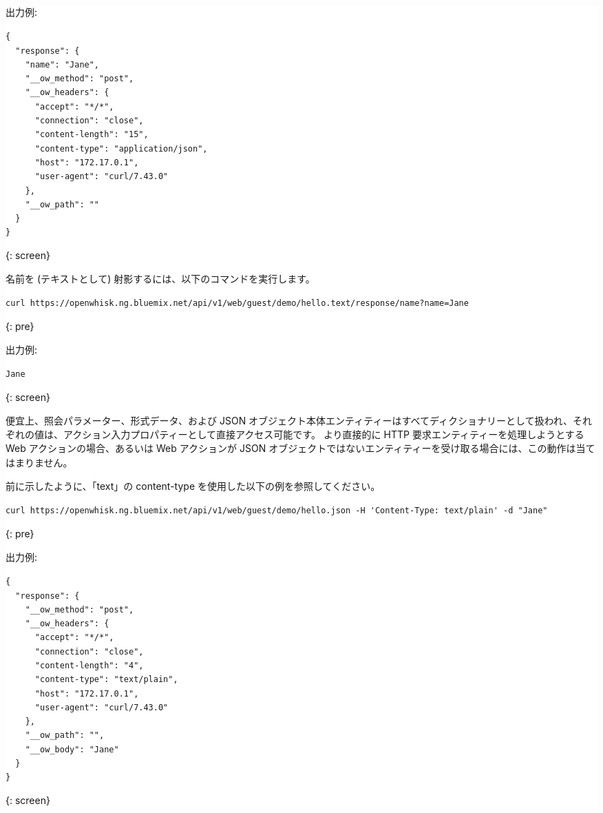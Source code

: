 出力例:
```
{
  "response": {
    "name": "Jane",
    "__ow_method": "post",
    "__ow_headers": {
      "accept": "*/*",
      "connection": "close",
      "content-length": "15",
      "content-type": "application/json",
      "host": "172.17.0.1",
      "user-agent": "curl/7.43.0"
    },
    "__ow_path": ""
  }
}
```
{: screen}

名前を (テキストとして) 射影するには、以下のコマンドを実行します。
```
curl https://openwhisk.ng.bluemix.net/api/v1/web/guest/demo/hello.text/response/name?name=Jane
```
{: pre}

出力例:
```
Jane
```
{: screen}

便宜上、照会パラメーター、形式データ、および JSON オブジェクト本体エンティティーはすべてディクショナリーとして扱われ、それぞれの値は、アクション入力プロパティーとして直接アクセス可能です。 より直接的に HTTP 要求エンティティーを処理しようとする Web アクションの場合、あるいは Web アクションが JSON オブジェクトではないエンティティーを受け取る場合には、この動作は当てはまりません。

前に示したように、「text」の content-type を使用した以下の例を参照してください。
```
curl https://openwhisk.ng.bluemix.net/api/v1/web/guest/demo/hello.json -H 'Content-Type: text/plain' -d "Jane"
```
{: pre}

出力例:
```
{
  "response": {
    "__ow_method": "post",
    "__ow_headers": {
      "accept": "*/*",
      "connection": "close",
      "content-length": "4",
      "content-type": "text/plain",
      "host": "172.17.0.1",
      "user-agent": "curl/7.43.0"
    },
    "__ow_path": "",
    "__ow_body": "Jane"
  }
}
```
{: screen}
